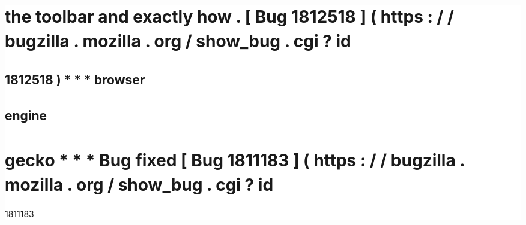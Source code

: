 the
toolbar
and
exactly
how
.
[
Bug
1812518
]
(
https
:
/
/
bugzilla
.
mozilla
.
org
/
show_bug
.
cgi
?
id
=
1812518
)
*
*
*
browser
-
engine
-
gecko
*
*
*
Bug
fixed
[
Bug
1811183
]
(
https
:
/
/
bugzilla
.
mozilla
.
org
/
show_bug
.
cgi
?
id
=
1811183